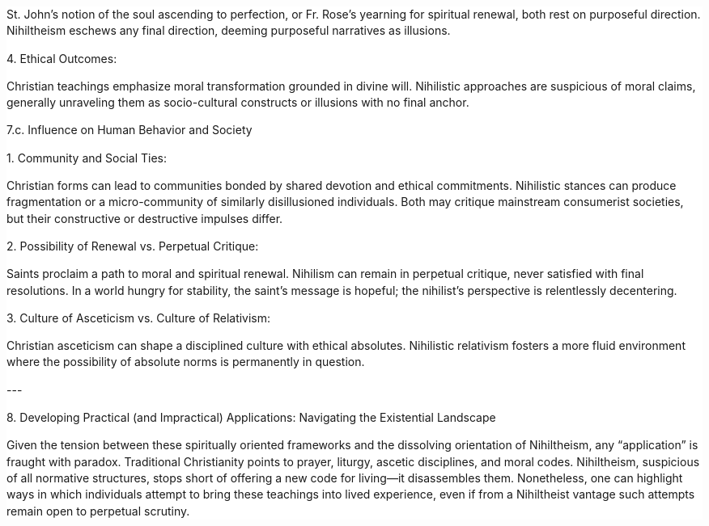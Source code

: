 St. John’s notion of the soul ascending to perfection, or Fr. Rose’s yearning for spiritual renewal, both rest on purposeful direction. Nihiltheism eschews any final direction, deeming purposeful narratives as illusions.

  

  

4\. Ethical Outcomes:

Christian teachings emphasize moral transformation grounded in divine will. Nihilistic approaches are suspicious of moral claims, generally unraveling them as socio-cultural constructs or illusions with no final anchor.

  

  

  

7.c. Influence on Human Behavior and Society

  

1\. Community and Social Ties:

Christian forms can lead to communities bonded by shared devotion and ethical commitments. Nihilistic stances can produce fragmentation or a micro-community of similarly disillusioned individuals. Both may critique mainstream consumerist societies, but their constructive or destructive impulses differ.

  

  

2\. Possibility of Renewal vs. Perpetual Critique:

Saints proclaim a path to moral and spiritual renewal. Nihilism can remain in perpetual critique, never satisfied with final resolutions. In a world hungry for stability, the saint’s message is hopeful; the nihilist’s perspective is relentlessly decentering.

  

  

3\. Culture of Asceticism vs. Culture of Relativism:

Christian asceticism can shape a disciplined culture with ethical absolutes. Nihilistic relativism fosters a more fluid environment where the possibility of absolute norms is permanently in question.

  

  

  

  

\---

  

8\. Developing Practical (and Impractical) Applications: Navigating the Existential Landscape

  

Given the tension between these spiritually oriented frameworks and the dissolving orientation of Nihiltheism, any “application” is fraught with paradox. Traditional Christianity points to prayer, liturgy, ascetic disciplines, and moral codes. Nihiltheism, suspicious of all normative structures, stops short of offering a new code for living—it disassembles them. Nonetheless, one can highlight ways in which individuals attempt to bring these teachings into lived experience, even if from a Nihiltheist vantage such attempts remain open to perpetual scrutiny.
